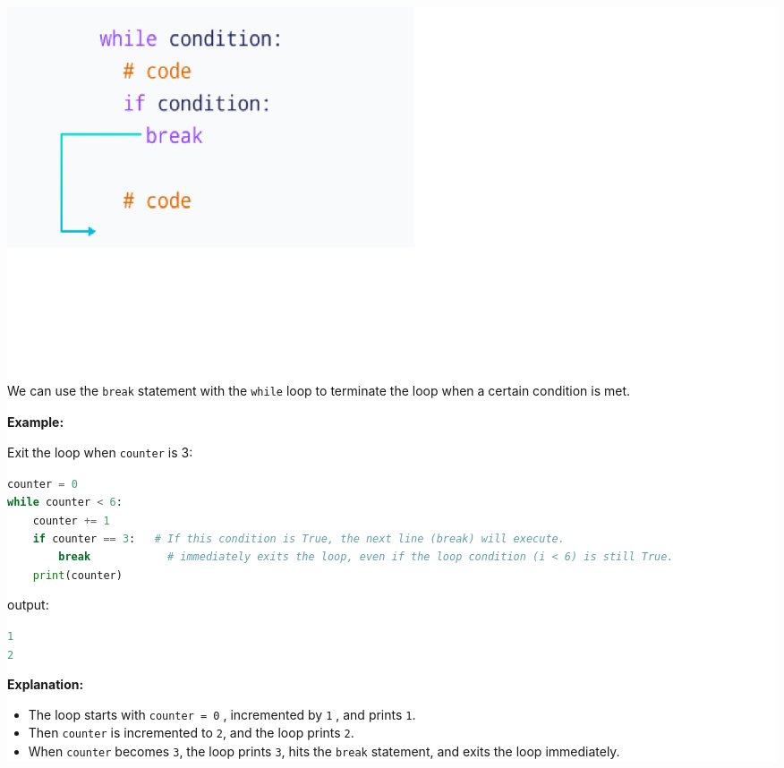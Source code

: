 <img src="Images/while_break.png" height="400">

We can use the `break` statement with the `while` loop to terminate the loop when a certain condition is met. 

**Example:**

Exit the loop when  `counter`  is 3:

```python
counter = 0
while counter < 6:
    counter += 1
    if counter == 3:   # If this condition is True, the next line (break) will execute.
        break            # immediately exits the loop, even if the loop condition (i < 6) is still True.
    print(counter)
```

output:

```python
1
2
```

**Explanation:**

- The loop starts with `counter = 0` , incremented by `1` , and prints `1`.
- Then  `counter` is incremented to `2`, and the loop prints `2`.
- When `counter` becomes `3`, the loop prints `3`, hits the `break` statement, and exits the loop immediately.
